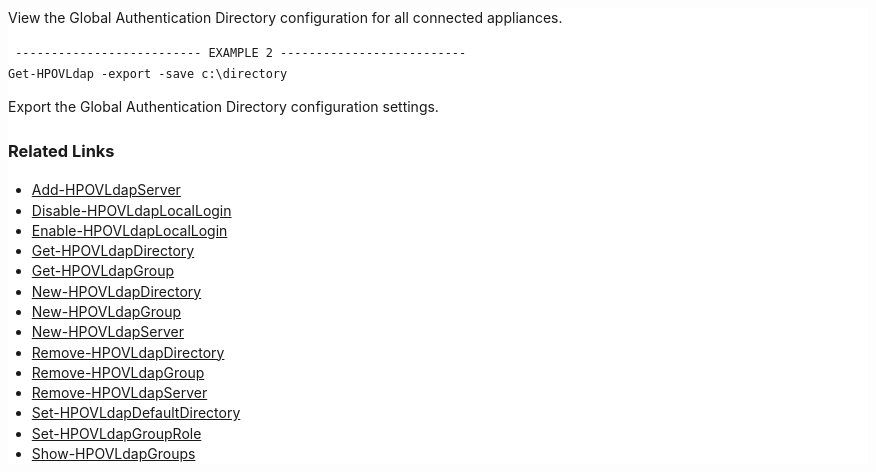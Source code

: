 View the Global Authentication Directory configuration for all connected appliances.

```text
 -------------------------- EXAMPLE 2 --------------------------
Get-HPOVLdap -export -save c:\directory
```

Export the Global Authentication Directory configuration settings. 

### Related Links 

* [Add-HPOVLdapServer](https://github.com/HewlettPackard/POSH-HPOneView/wiki/Add-HPOVLdapServer) 
* [Disable-HPOVLdapLocalLogin](https://github.com/HewlettPackard/POSH-HPOneView/wiki/Disable-HPOVLdapLocalLogin) 
* [Enable-HPOVLdapLocalLogin](https://github.com/HewlettPackard/POSH-HPOneView/wiki/Enable-HPOVLdapLocalLogin) 
* [Get-HPOVLdapDirectory](https://github.com/HewlettPackard/POSH-HPOneView/wiki/Get-HPOVLdapDirectory) 
* [Get-HPOVLdapGroup](https://github.com/HewlettPackard/POSH-HPOneView/wiki/Get-HPOVLdapGroup) 
* [New-HPOVLdapDirectory](https://github.com/HewlettPackard/POSH-HPOneView/wiki/New-HPOVLdapDirectory) 
* [New-HPOVLdapGroup](https://github.com/HewlettPackard/POSH-HPOneView/wiki/New-HPOVLdapGroup) 
* [New-HPOVLdapServer](https://github.com/HewlettPackard/POSH-HPOneView/wiki/New-HPOVLdapServer) 
* [Remove-HPOVLdapDirectory](https://github.com/HewlettPackard/POSH-HPOneView/wiki/Remove-HPOVLdapDirectory) 
* [Remove-HPOVLdapGroup](https://github.com/HewlettPackard/POSH-HPOneView/wiki/Remove-HPOVLdapGroup) 
* [Remove-HPOVLdapServer](https://github.com/HewlettPackard/POSH-HPOneView/wiki/Remove-HPOVLdapServer) 
* [Set-HPOVLdapDefaultDirectory](https://github.com/HewlettPackard/POSH-HPOneView/wiki/Set-HPOVLdapDefaultDirectory) 
* [Set-HPOVLdapGroupRole](https://github.com/HewlettPackard/POSH-HPOneView/wiki/Set-HPOVLdapGroupRole) 
* [Show-HPOVLdapGroups](https://github.com/HewlettPackard/POSH-HPOneView/wiki/Show-HPOVLdapGroups) 



